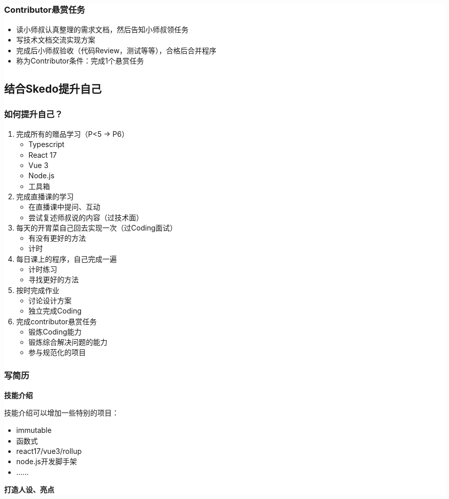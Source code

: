 ### **Contributor悬赏任务**

- 读小师叔认真整理的需求文档，然后告知小师叔领任务
- 写技术文档交流实现方案
- 完成后小师叔验收（代码Review，测试等等），合格后合并程序
- 称为Contributor条件：完成1个悬赏任务







## 结合Skedo提升自己

###  如何提升自己？

1. 完成所有的赠品学习（P<5 -> P6）
   - Typescript
   - React 17
   - Vue 3
   - Node.js
   - 工具箱
2. 完成直播课的学习
   - 在直播课中提问、互动
   - 尝试复述师叔说的内容（过技术面）
3. 每天的开胃菜自己回去实现一次（过Coding面试）
   - 有没有更好的方法
   - 计时
4. 每日课上的程序，自己完成一遍
   - 计时练习
   - 寻找更好的方法
5. 按时完成作业
   - 讨论设计方案
   - 独立完成Coding
6. 完成contributor悬赏任务
   - 锻炼Coding能力
   - 锻炼综合解决问题的能力
   - 参与规范化的项目

### 写简历

**技能介绍**

技能介绍可以增加一些特别的项目：

- immutable
- 函数式
- react17/vue3/rollup
- node.js开发脚手架
- ……



**打造人设、亮点**
